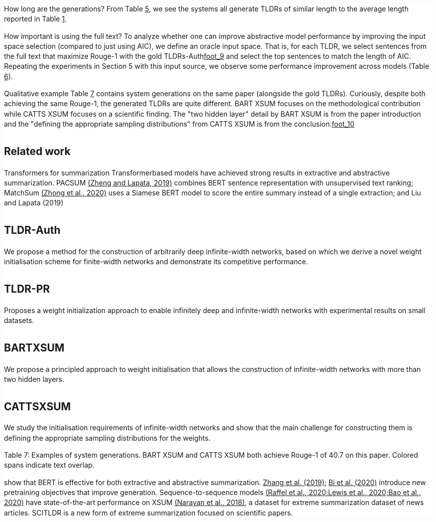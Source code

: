 How long are the generations? From Table [5](#tab_4), we see the systems all generate TLDRs of similar length to the average length reported in Table [1](#).

How important is using the full text? To analyze whether one can improve abstractive model performance by improving the input space selection (compared to just using AIC), we define an oracle input space. That is, for each TLDR, we select sentences from the full text that maximize Rouge-1 with the gold TLDRs-Auth[foot_9](#foot_9) and select the top sentences to match the length of AIC. Repeating the experiments in Section 5 with this input source, we observe some performance improvement across models (Table [6](#)).

Qualitative example Table [7](#) contains system generations on the same paper (alongside the gold TLDRs). Curiously, despite both achieving the same Rouge-1, the generated TLDRs are quite different. BART XSUM focuses on the methodological contribution while CATTS XSUM focuses on a scientific finding. The "two hidden layer" detail by BART XSUM is from the paper introduction and the "defining the appropriate sampling distributions" from CATTS XSUM is from the conclusion.[foot_10](#foot_10)

## Related work

Transformers for summarization Transformerbased models have achieved strong results in extractive and abstractive summarization. PACSUM [(Zheng and Lapata, 2019)](#b54) combines BERT sentence representation with unsupervised text ranking; MatchSum [(Zhong et al., 2020)](#b55) uses a Siamese BERT model to score the entire summary instead of a single extraction; and Liu and Lapata (2019)

## TLDR-Auth

We propose a method for the construction of arbitrarily deep infinite-width networks, based on which we derive a novel weight initialisation scheme for finite-width networks and demonstrate its competitive performance.

## TLDR-PR

Proposes a weight initialization approach to enable infinitely deep and infinite-width networks with experimental results on small datasets.

## BARTXSUM

We propose a principled approach to weight initialisation that allows the construction of infinite-width networks with more than two hidden layers.

## CATTSXSUM

We study the initialisation requirements of infinite-width networks and show that the main challenge for constructing them is defining the appropriate sampling distributions for the weights.

Table 7: Examples of system generations. BART XSUM and CATTS XSUM both achieve Rouge-1 of 40.7 on this paper. Colored spans indicate text overlap.

show that BERT is effective for both extractive and abstractive summarization. [Zhang et al. (2019)](#b53); [Bi et al. (2020)](#b1) introduce new pretraining objectives that improve generation. Sequence-to-sequence models [(Raffel et al., 2020;](#b37)[Lewis et al., 2020;](#b22)[Bao et al., 2020)](#b0) have state-of-the-art performance on XSUM [(Narayan et al., 2018)](#b29), a dataset for extreme summarization dataset of news articles. SCITLDR is a new form of extreme summarization focused on scientific papers.
